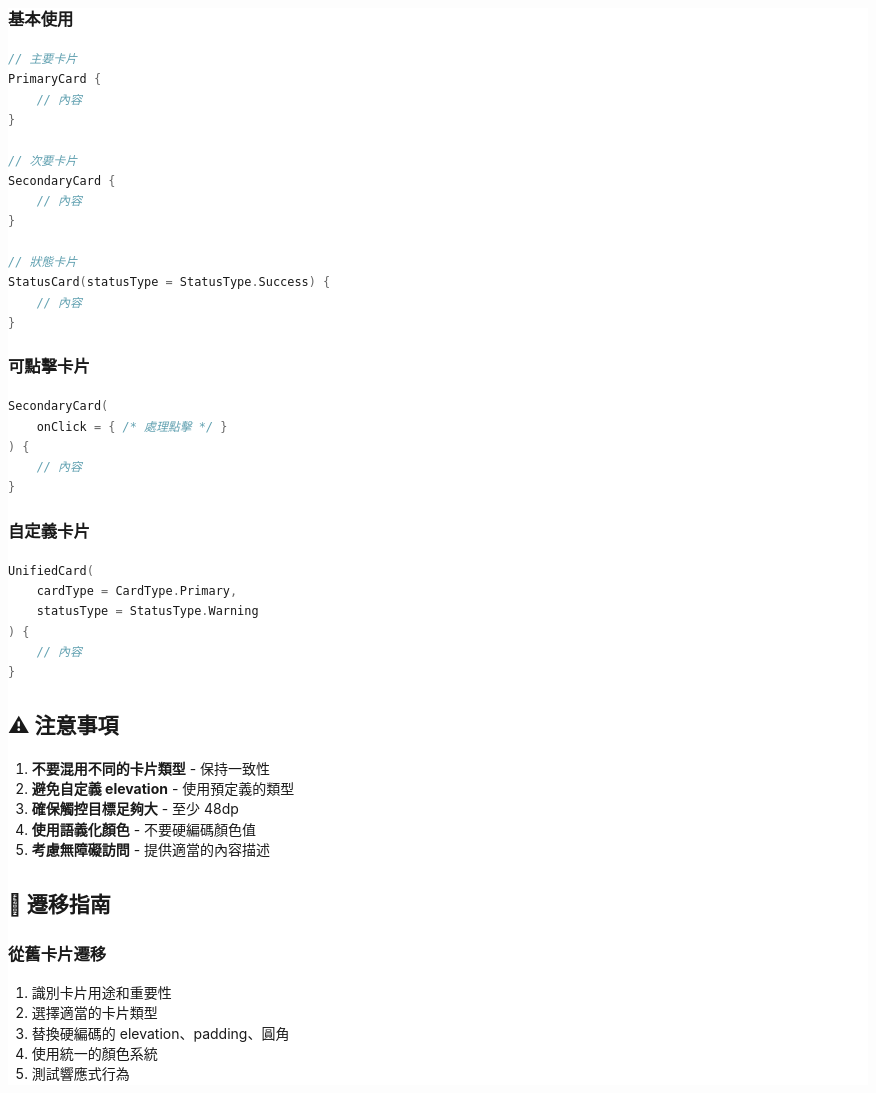 ### 基本使用
```kotlin
// 主要卡片
PrimaryCard {
    // 內容
}

// 次要卡片
SecondaryCard {
    // 內容
}

// 狀態卡片
StatusCard(statusType = StatusType.Success) {
    // 內容
}
```

### 可點擊卡片
```kotlin
SecondaryCard(
    onClick = { /* 處理點擊 */ }
) {
    // 內容
}
```

### 自定義卡片
```kotlin
UnifiedCard(
    cardType = CardType.Primary,
    statusType = StatusType.Warning
) {
    // 內容
}
```

## ⚠️ 注意事項

1. **不要混用不同的卡片類型** - 保持一致性
2. **避免自定義 elevation** - 使用預定義的類型
3. **確保觸控目標足夠大** - 至少 48dp
4. **使用語義化顏色** - 不要硬編碼顏色值
5. **考慮無障礙訪問** - 提供適當的內容描述

## 🔄 遷移指南

### 從舊卡片遷移
1. 識別卡片用途和重要性
2. 選擇適當的卡片類型
3. 替換硬編碼的 elevation、padding、圓角
4. 使用統一的顏色系統
5. 測試響應式行為
